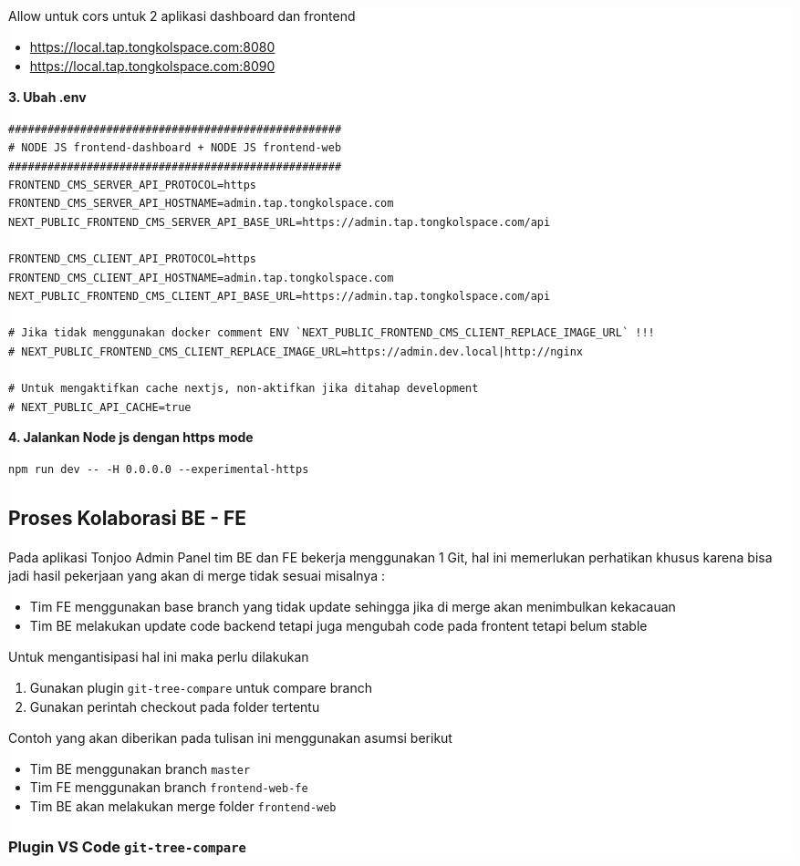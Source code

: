 Allow untuk cors untuk 2 aplikasi dashboard dan frontend  

- https://local.tap.tongkolspace.com:8080
- https://local.tap.tongkolspace.com:8090

**3. Ubah .env**
```
###################################################
# NODE JS frontend-dashboard + NODE JS frontend-web
###################################################
FRONTEND_CMS_SERVER_API_PROTOCOL=https 
FRONTEND_CMS_SERVER_API_HOSTNAME=admin.tap.tongkolspace.com
NEXT_PUBLIC_FRONTEND_CMS_SERVER_API_BASE_URL=https://admin.tap.tongkolspace.com/api

FRONTEND_CMS_CLIENT_API_PROTOCOL=https
FRONTEND_CMS_CLIENT_API_HOSTNAME=admin.tap.tongkolspace.com
NEXT_PUBLIC_FRONTEND_CMS_CLIENT_API_BASE_URL=https://admin.tap.tongkolspace.com/api

# Jika tidak menggunakan docker comment ENV `NEXT_PUBLIC_FRONTEND_CMS_CLIENT_REPLACE_IMAGE_URL` !!!
# NEXT_PUBLIC_FRONTEND_CMS_CLIENT_REPLACE_IMAGE_URL=https://admin.dev.local|http://nginx

# Untuk mengaktifkan cache nextjs, non-aktifkan jika ditahap development
# NEXT_PUBLIC_API_CACHE=true
```

**4. Jalankan Node js dengan https mode**

`npm run dev -- -H 0.0.0.0 --experimental-https`










## Proses Kolaborasi BE - FE 

Pada aplikasi Tonjoo Admin Panel tim BE dan FE bekerja menggunakan 1 Git, hal ini memerlukan perhatikan khusus karena bisa jadi hasil pekerjaan yang akan di merge tidak sesuai misalnya : 

- Tim FE menggunakan base branch yang tidak update sehingga jika di merge akan menimbulkan kekacauan
- Tim BE melakukan update code backend tetapi juga mengubah code pada frontent tetapi belum stable

Untuk mengantisipasi hal ini maka perlu dilakukan

1. Gunakan plugin `git-tree-compare` untuk compare branch
2. Gunakan perintah checkout pada folder tertentu 

Contoh yang akan diberikan pada tulisan ini menggunakan asumsi berikut

- Tim BE menggunakan branch `master`
- Tim FE menggunakan branch `frontend-web-fe`
- Tim BE akan melakukan merge folder `frontend-web`

### Plugin VS Code `git-tree-compare`
